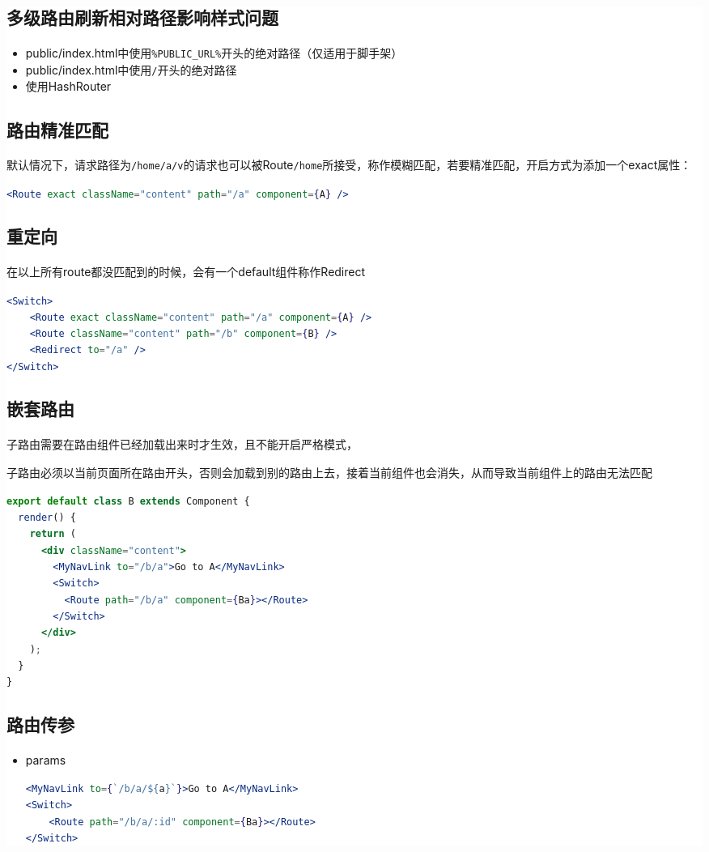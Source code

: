 ## 多级路由刷新相对路径影响样式问题

- public/index.html中使用`%PUBLIC_URL%`开头的绝对路径（仅适用于脚手架）
- public/index.html中使用`/`开头的绝对路径
- 使用HashRouter

## 路由精准匹配

默认情况下，请求路径为`/home/a/v`的请求也可以被Route`/home`所接受，称作模糊匹配，若要精准匹配，开启方式为添加一个exact属性：

```jsx
<Route exact className="content" path="/a" component={A} />
```

## 重定向

在以上所有route都没匹配到的时候，会有一个default组件称作Redirect

```jsx
<Switch>
    <Route exact className="content" path="/a" component={A} />
    <Route className="content" path="/b" component={B} />
    <Redirect to="/a" />
</Switch>
```

## 嵌套路由

子路由需要在路由组件已经加载出来时才生效，且不能开启严格模式，

子路由必须以当前页面所在路由开头，否则会加载到别的路由上去，接着当前组件也会消失，从而导致当前组件上的路由无法匹配

```jsx
export default class B extends Component {
  render() {
    return (
      <div className="content">
        <MyNavLink to="/b/a">Go to A</MyNavLink>
        <Switch>
          <Route path="/b/a" component={Ba}></Route>
        </Switch>
      </div>
    );
  }
}
```

## 路由传参

- params

  ```jsx
  <MyNavLink to={`/b/a/${a}`}>Go to A</MyNavLink>
  <Switch>
      <Route path="/b/a/:id" component={Ba}></Route>
  </Switch>
  ```
